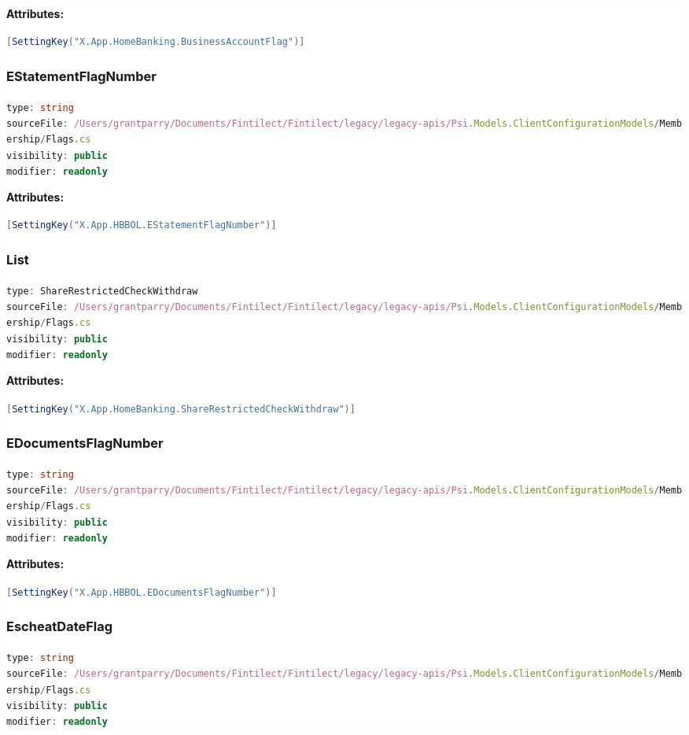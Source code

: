 **Attributes:**
```csharp
[SettingKey("X.App.HomeBanking.BusinessAccountFlag")]
```

### EStatementFlagNumber

```typescript
type: string
sourceFile: /Users/grantparry/Documents/Fintilect/Fintilect/legacy/legacy-apis/Psi.Models.ClientConfigurationModels/Membership/Flags.cs
visibility: public
modifier: readonly
```

**Attributes:**
```csharp
[SettingKey("X.App.HBBOL.EStatementFlagNumber")]
```

### List

```typescript
type: ShareRestrictedCheckWithdraw
sourceFile: /Users/grantparry/Documents/Fintilect/Fintilect/legacy/legacy-apis/Psi.Models.ClientConfigurationModels/Membership/Flags.cs
visibility: public
modifier: readonly
```

**Attributes:**
```csharp
[SettingKey("X.App.HomeBanking.ShareRestrictedCheckWithdraw")]
```

### EDocumentsFlagNumber

```typescript
type: string
sourceFile: /Users/grantparry/Documents/Fintilect/Fintilect/legacy/legacy-apis/Psi.Models.ClientConfigurationModels/Membership/Flags.cs
visibility: public
modifier: readonly
```

**Attributes:**
```csharp
[SettingKey("X.App.HBBOL.EDocumentsFlagNumber")]
```

### EscheatDateFlag

```typescript
type: string
sourceFile: /Users/grantparry/Documents/Fintilect/Fintilect/legacy/legacy-apis/Psi.Models.ClientConfigurationModels/Membership/Flags.cs
visibility: public
modifier: readonly
```
